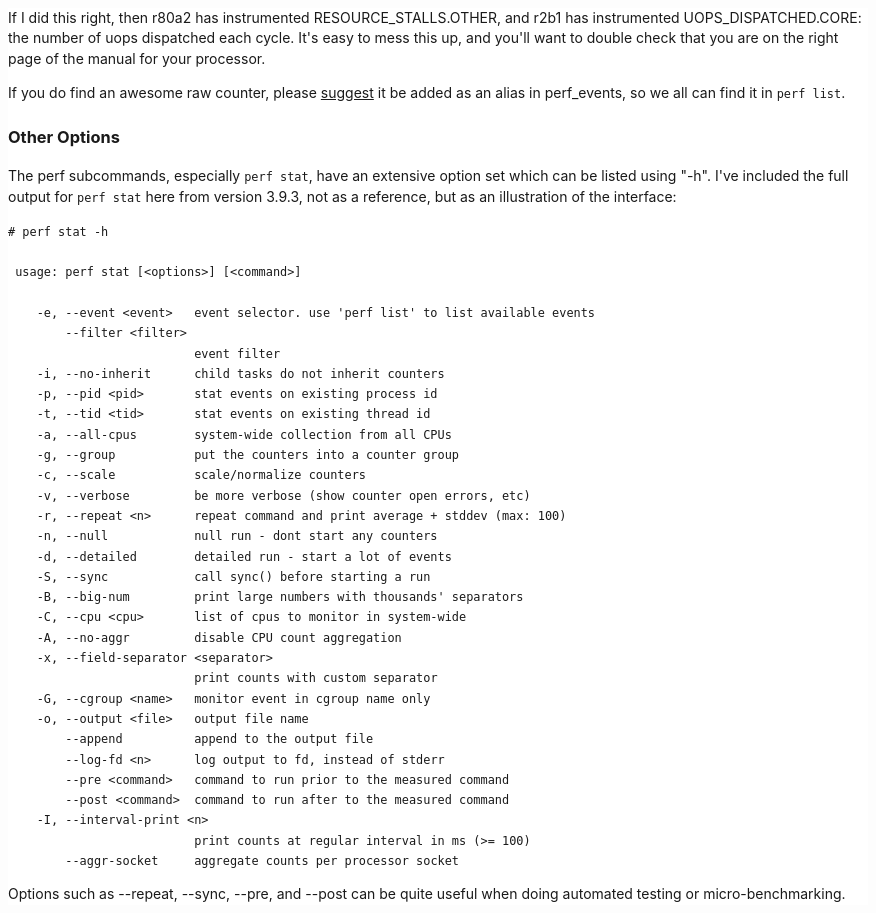 

If I did this right, then r80a2 has instrumented RESOURCE_STALLS.OTHER, and r2b1 has instrumented UOPS_DISPATCHED.CORE: the number of uops dispatched each cycle. It's easy to mess this up, and you'll want to double check that you are on the right page of the manual for your processor.

If you do find an awesome raw counter, please [suggest](http://dir.gmane.org/gmane.linux.kernel.perf.user) it be added as an alias in perf_events, so we all can find it in `perf list`.

### Other Options

The perf subcommands, especially `perf stat`, have an extensive option set which can be listed using "-h". I've included the full output for `perf stat` here from version 3.9.3, not as a reference, but as an illustration of the interface:

```
# perf stat -h

 usage: perf stat [<options>] [<command>]

    -e, --event <event>   event selector. use 'perf list' to list available events
        --filter <filter>
                          event filter
    -i, --no-inherit      child tasks do not inherit counters
    -p, --pid <pid>       stat events on existing process id
    -t, --tid <tid>       stat events on existing thread id
    -a, --all-cpus        system-wide collection from all CPUs
    -g, --group           put the counters into a counter group
    -c, --scale           scale/normalize counters
    -v, --verbose         be more verbose (show counter open errors, etc)
    -r, --repeat <n>      repeat command and print average + stddev (max: 100)
    -n, --null            null run - dont start any counters
    -d, --detailed        detailed run - start a lot of events
    -S, --sync            call sync() before starting a run
    -B, --big-num         print large numbers with thousands' separators
    -C, --cpu <cpu>       list of cpus to monitor in system-wide
    -A, --no-aggr         disable CPU count aggregation
    -x, --field-separator <separator>
                          print counts with custom separator
    -G, --cgroup <name>   monitor event in cgroup name only
    -o, --output <file>   output file name
        --append          append to the output file
        --log-fd <n>      log output to fd, instead of stderr
        --pre <command>   command to run prior to the measured command
        --post <command>  command to run after to the measured command
    -I, --interval-print <n>
                          print counts at regular interval in ms (>= 100)
        --aggr-socket     aggregate counts per processor socket
```



Options such as --repeat, --sync, --pre, and --post can be quite useful when doing automated testing or micro-benchmarking.

